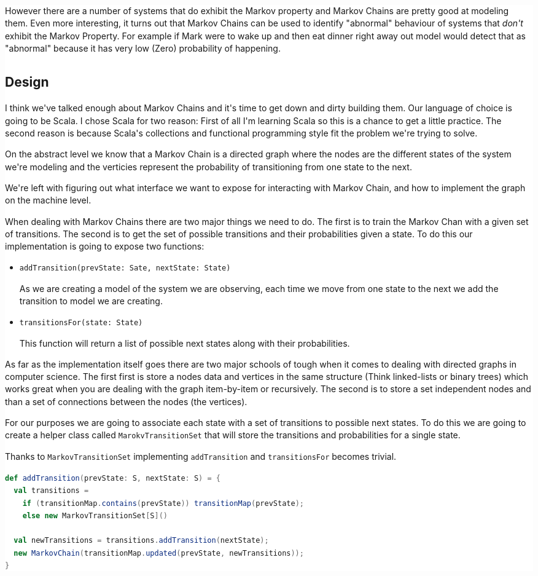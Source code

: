 However there are a number of systems that do exhibit the Markov property and Markov Chains are pretty good at modeling them. Even more interesting, it turns out that Markov Chains can be used to identify "abnormal" behaviour of systems that *don't* exhibit the Markov Property. For example if Mark were to wake up and then eat dinner right away out model would detect that as "abnormal" because it has very low (Zero) probability of happening.

## Design

I think we've talked enough about Markov Chains and it's time to get down and dirty building them. Our language of choice is going to be Scala. I chose Scala for two reason: First of all I'm learning Scala so this is a chance to get a little practice. The second reason is because Scala's collections and functional programming style fit the problem we're trying to solve.

On the abstract level we know that a Markov Chain is a directed graph where the nodes are the different states of the system we're modeling and the verticies represent the probability of transitioning from one state to the next.

We're left with figuring out what interface we want to expose for interacting with Markov Chain, and how to implement the graph on the machine level.

When dealing with Markov Chains there are two major things we need to do. The first is to train the Markov Chan with a given set of transitions. The second is to get the set of possible transitions and their probabilities given a state. To do this our implementation is going to expose two functions:

* `addTransition(prevState: Sate, nextState: State)`

  As we are creating a model of the system we are observing, each time we move from one state to the next we add the transition to model we are creating.

* `transitionsFor(state: State)`

  This function will return a list of possible next states along with their probabilities.

As far as the implementation itself goes there are two major schools of tough when it comes to dealing with directed graphs in computer science. The first first is store a nodes data and vertices in the same structure (Think linked-lists or binary trees) which works great when you are dealing with the graph item-by-item or recursively. The second is to store a set independent nodes and than a set of connections between the nodes (the vertices).

For our purposes we are going to associate each state with a set of transitions to possible next states. To do this we are going to create a helper class called `MarokvTransitionSet` that will store the transitions and probabilities for a single state.

Thanks to `MarkovTransitionSet` implementing `addTransition` and `transitionsFor` becomes trivial.

```scala
def addTransition(prevState: S, nextState: S) = {
  val transitions = 
    if (transitionMap.contains(prevState)) transitionMap(prevState);
    else new MarkovTransitionSet[S]()
        
  val newTransitions = transitions.addTransition(nextState);
  new MarkovChain(transitionMap.updated(prevState, newTransitions));
}
```
